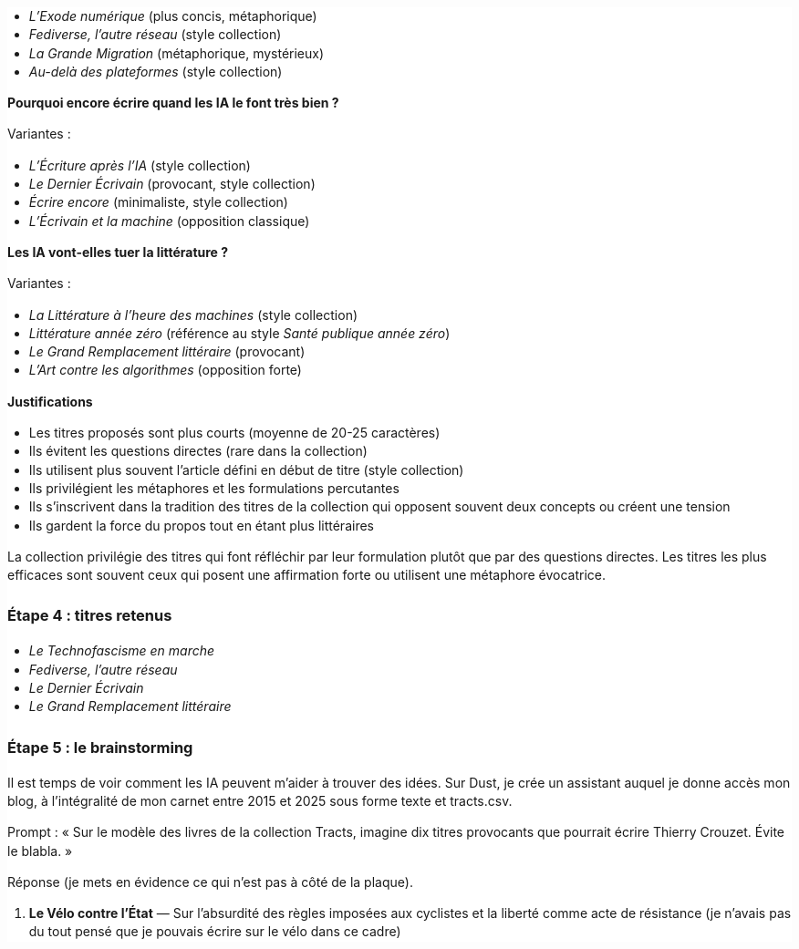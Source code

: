 - *L’Exode numérique* (plus concis, métaphorique)
- *Fediverse, l’autre réseau* (style collection)
- *La Grande Migration* (métaphorique, mystérieux)
- *Au-delà des plateformes* (style collection)

**Pourquoi encore écrire quand les IA le font très bien ?**

Variantes :

- *L’Écriture après l’IA* (style collection)
- *Le Dernier Écrivain* (provocant, style collection)
- *Écrire encore* (minimaliste, style collection)
- *L’Écrivain et la machine* (opposition classique)

**Les IA vont-elles tuer la littérature ?**

Variantes :

- *La Littérature à l’heure des machines* (style collection)
- *Littérature année zéro* (référence au style *Santé publique année zéro*)
- *Le Grand Remplacement littéraire* (provocant)
- *L’Art contre les algorithmes* (opposition forte)

**Justifications**

- Les titres proposés sont plus courts (moyenne de 20-25 caractères)
- Ils évitent les questions directes (rare dans la collection)
- Ils utilisent plus souvent l’article défini en début de titre (style collection)
- Ils privilégient les métaphores et les formulations percutantes
- Ils s’inscrivent dans la tradition des titres de la collection qui opposent souvent deux concepts ou créent une tension
- Ils gardent la force du propos tout en étant plus littéraires

La collection privilégie des titres qui font réfléchir par leur formulation plutôt que par des questions directes. Les titres les plus efficaces sont souvent ceux qui posent une affirmation forte ou utilisent une métaphore évocatrice.

### Étape 4 : titres retenus

* *Le Technofascisme en marche*
* *Fediverse, l’autre réseau*
* *Le Dernier Écrivain*
* *Le Grand Remplacement littéraire*

### Étape 5 : le brainstorming

Il est temps de voir comment les IA peuvent m’aider à trouver des idées. Sur Dust, je crée un assistant auquel je donne accès mon blog, à l’intégralité de mon carnet entre 2015 et 2025 sous forme texte et tracts.csv.

Prompt : « Sur le modèle des livres de la collection Tracts, imagine dix titres provocants que pourrait écrire Thierry Crouzet. Évite le blabla. »

Réponse (je mets en évidence ce qui n’est pas à côté de la plaque).

1. **Le Vélo contre l’État** — Sur l’absurdité des règles imposées aux cyclistes et la liberté comme acte de résistance (je n’avais pas du tout pensé que je pouvais écrire sur le vélo dans ce cadre)
